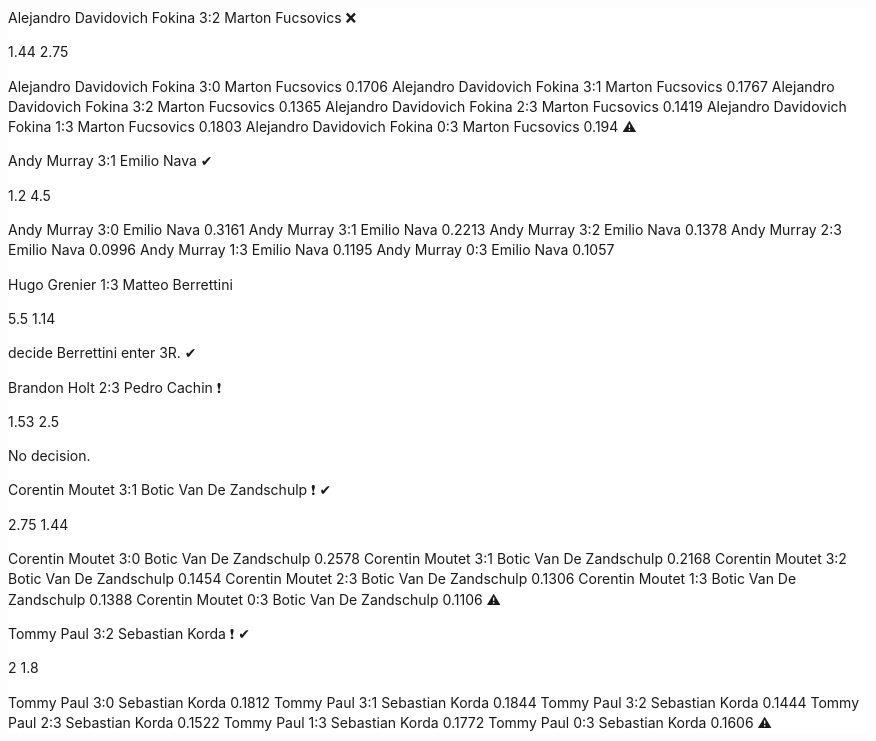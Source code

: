 

Alejandro Davidovich Fokina  3:2  Marton Fucsovics    ❌

1.44    2.75

Alejandro Davidovich Fokina 3:0 Marton Fucsovics 0.1706
Alejandro Davidovich Fokina 3:1 Marton Fucsovics 0.1767
Alejandro Davidovich Fokina 3:2 Marton Fucsovics 0.1365
Alejandro Davidovich Fokina 2:3 Marton Fucsovics 0.1419
Alejandro Davidovich Fokina 1:3 Marton Fucsovics 0.1803
Alejandro Davidovich Fokina 0:3 Marton Fucsovics 0.194    ⚠



Andy Murray  3:1  Emilio Nava    ✔

1.2    4.5

Andy Murray 3:0 Emilio Nava 0.3161
Andy Murray 3:1 Emilio Nava 0.2213
Andy Murray 3:2 Emilio Nava 0.1378
Andy Murray 2:3 Emilio Nava 0.0996
Andy Murray 1:3 Emilio Nava 0.1195
Andy Murray 0:3 Emilio Nava 0.1057



Hugo Grenier  1:3  Matteo Berrettini

5.5    1.14

decide Berrettini enter 3R.    ✔




Brandon Holt  2:3  Pedro Cachin    ❗

1.53    2.5

No decision.



Corentin Moutet  3:1  Botic Van De Zandschulp    ❗    ✔

2.75    1.44

Corentin Moutet 3:0 Botic Van De Zandschulp 0.2578
Corentin Moutet 3:1 Botic Van De Zandschulp 0.2168
Corentin Moutet 3:2 Botic Van De Zandschulp 0.1454
Corentin Moutet 2:3 Botic Van De Zandschulp 0.1306
Corentin Moutet 1:3 Botic Van De Zandschulp 0.1388
Corentin Moutet 0:3 Botic Van De Zandschulp 0.1106    ⚠



Tommy Paul  3:2  Sebastian Korda    ❗    ✔

2    1.8

Tommy Paul 3:0 Sebastian Korda 0.1812
Tommy Paul 3:1 Sebastian Korda 0.1844
Tommy Paul 3:2 Sebastian Korda 0.1444
Tommy Paul 2:3 Sebastian Korda 0.1522
Tommy Paul 1:3 Sebastian Korda 0.1772
Tommy Paul 0:3 Sebastian Korda 0.1606    ⚠
